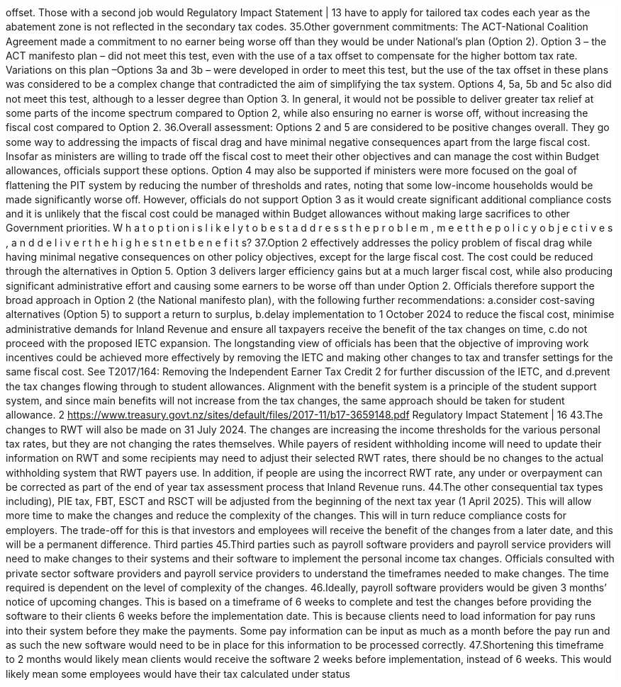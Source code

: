 offset. Those with a second job would Regulatory Impact Statement | 13 have to apply for tailored tax codes each year as the abatement zone is not reflected in the secondary tax codes. 35.Other government commitments: The ACT-National Coalition Agreement made a commitment to no earner being worse off than they would be under National’s plan (Option 2). Option 3 – the ACT manifesto plan – did not meet this test, even with the use of a tax offset to compensate for the higher bottom tax rate. Variations on this plan –Options 3a and 3b – were developed in order to meet this test, but the use of the tax offset in these plans was considered to be a complex change that contradicted the aim of simplifying the tax system. Options 4, 5a, 5b and 5c also did not meet this test, although to a lesser degree than Option 3. In general, it would not be possible to deliver greater tax relief at some parts of the income spectrum compared to Option 2, while also ensuring no earner is worse off, without increasing the fiscal cost compared to Option 2. 36.Overall assessment: Options 2 and 5 are considered to be positive changes overall. They go some way to addressing the impacts of fiscal drag and have minimal negative consequences apart from the large fiscal cost. Insofar as ministers are willing to trade off the fiscal cost to meet their other objectives and can manage the cost within Budget allowances, officials support these options. Option 4 may also be supported if ministers were more focused on the goal of flattening the PIT system by reducing the number of thresholds and rates, noting that some low-income households would be made significantly worse off. However, officials do not support Option 3 as it would create significant additional compliance costs and it is unlikely that the fiscal cost could be managed within Budget allowances without making large sacrifices to other Government priorities. W h a t o p t i on i s l i k e l y t o b e s t a d d r e s s t h e p r o b l e m , m e e t t h e p o l i c y o b j e c t i v e s , a n d d e l i v e r t h e h i g h e s t n e t b e n e f i t s? 37.Option 2 effectively addresses the policy problem of fiscal drag while having minimal negative consequences on other policy objectives, except for the large fiscal cost. The cost could be reduced through the alternatives in Option 5. Option 3 delivers larger efficiency gains but at a much larger fiscal cost, while also producing significant administrative effort and causing some earners to be worse off than under Option 2. Officials therefore support the broad approach in Option 2 (the National manifesto plan), with the following further recommendations: a.consider cost-saving alternatives (Option 5) to support a return to surplus, b.delay implementation to 1 October 2024 to reduce the fiscal cost, minimise administrative demands for Inland Revenue and ensure all taxpayers receive the benefit of the tax changes on time, c.do not proceed with the proposed IETC expansion. The longstanding view of officials has been that the objective of improving work incentives could be achieved more effectively by removing the IETC and making other changes to tax and transfer settings for the same fiscal cost. See T2017/164: Removing the Independent Earner Tax Credit 2 for further discussion of the IETC, and d.prevent the tax changes flowing through to student allowances. Alignment with the benefit system is a principle of the student support system, and since main benefits will not increase from the tax changes, the same approach should be taken for student allowance. 2 https://www.treasury.govt.nz/sites/default/files/2017-11/b17-3659148.pdf Regulatory Impact Statement | 16 43.The changes to RWT will also be made on 31 July 2024. The changes are increasing the income thresholds for the various personal tax rates, but they are not changing the rates themselves. While payers of resident withholding income will need to update their information on RWT and some recipients may need to adjust their selected RWT rates, there should be no changes to the actual withholding system that RWT payers use. In addition, if people are using the incorrect RWT rate, any under or overpayment can be corrected as part of the end of year tax assessment process that Inland Revenue runs. 44.The other consequential tax types including), PIE tax, FBT, ESCT and RSCT will be adjusted from the beginning of the next tax year (1 April 2025). This will allow more time to make the changes and reduce the complexity of the changes. This will in turn reduce compliance costs for employers. The trade-off for this is that investors and employees will receive the benefit of the changes from a later date, and this will be a permanent difference. Third parties 45.Third parties such as payroll software providers and payroll service providers will need to make changes to their systems and their software to implement the personal income tax changes. Officials consulted with private sector software providers and payroll service providers to understand the timeframes needed to make changes. The time required is dependent on the level of complexity of the changes. 46.Ideally, payroll software providers would be given 3 months’ notice of upcoming changes. This is based on a timeframe of 6 weeks to complete and test the changes before providing the software to their clients 6 weeks before the implementation date. This is because clients need to load information for pay runs into their system before they make the payments. Some pay information can be input as much as a month before the pay run and as such the new software would need to be in place for this information to be processed correctly. 47.Shortening this timeframe to 2 months would likely mean clients would receive the software 2 weeks before implementation, instead of 6 weeks. This would likely mean some employees would have their tax calculated under status